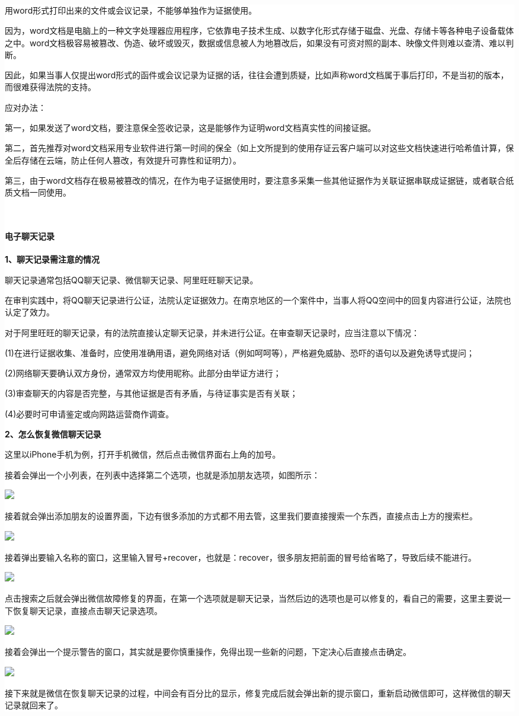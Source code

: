 用word形式打印出来的文件或会议记录，不能够单独作为证据使用。

因为，word文档是电脑上的一种文字处理器应用程序，它依靠电子技术生成、以数字化形式存储于磁盘、光盘、存储卡等各种电子设备载体之中。word文档极容易被篡改、伪造、破坏或毁灭，数据或信息被人为地篡改后，如果没有可资对照的副本、映像文件则难以查清、难以判断。

因此，如果当事人仅提出word形式的函件或会议记录为证据的话，往往会遭到质疑，比如声称word文档属于事后打印，不是当初的版本，而很难获得法院的支持。

应对办法： 

第一，如果发送了word文档，要注意保全签收记录，这是能够作为证明word文档真实性的间接证据。

第二，首先推荐对word文档采用专业软件进行第一时间的保全（如上文所提到的使用存证云客户端可以对这些文档快速进行哈希值计算，保全后存储在云端，防止任何人篡改，有效提升可靠性和证明力）。

第三，由于word文档存在极易被篡改的情况，在作为电子证据使用时，要注意多采集一些其他证据作为关联证据串联成证据链，或者联合纸质文档一同使用。


<br/>

#### **电子聊天记录**

**1、聊天记录需注意的情况**

聊天记录通常包括QQ聊天记录、微信聊天记录、阿里旺旺聊天记录。

在审判实践中，将QQ聊天记录进行公证，法院认定证据效力。在南京地区的一个案件中，当事人将QQ空间中的回复内容进行公证，法院也认定了效力。

对于阿里旺旺的聊天记录，有的法院直接认定聊天记录，并未进行公证。在审查聊天记录时，应当注意以下情况： 

(1)在进行证据收集、准备时，应使用准确用语，避免网络对话（例如呵呵等），严格避免威胁、恐吓的语句以及避免诱导式提问；

(2)网络聊天要确认双方身份，通常双方均使用昵称。此部分由举证方进行；

(3)审查聊天的内容是否完整，与其他证据是否有矛盾，与待证事实是否有关联；

(4)必要时可申请鉴定或向网路运营商作调查。

**2、怎么恢复微信聊天记录**

这里以iPhone手机为例，打开手机微信，然后点击微信界面右上角的加号。

接着会弹出一个小列表，在列表中选择第二个选项，也就是添加朋友选项，如图所示：

![](https://upload-images.jianshu.io/upload_images/6943526-8a256705679bb159?imageMogr2/auto-orient/strip%7CimageView2/2/w/1240)

接着就会弹出添加朋友的设置界面，下边有很多添加的方式都不用去管，这里我们要直接搜索一个东西，直接点击上方的搜索栏。

![](https://upload-images.jianshu.io/upload_images/6943526-7e4409b7b8f3b69c?imageMogr2/auto-orient/strip%7CimageView2/2/w/1240)

接着弹出要输入名称的窗口，这里输入冒号+recover，也就是：recover，很多朋友把前面的冒号给省略了，导致后续不能进行。

![](https://upload-images.jianshu.io/upload_images/6943526-a9004247fa35dae9?imageMogr2/auto-orient/strip%7CimageView2/2/w/1240)

点击搜索之后就会弹出微信故障修复的界面，在第一个选项就是聊天记录，当然后边的选项也是可以修复的，看自己的需要，这里主要说一下恢复聊天记录，直接点击聊天记录选项。

![](https://upload-images.jianshu.io/upload_images/6943526-41c0a2c8ce53a210?imageMogr2/auto-orient/strip%7CimageView2/2/w/1240)

接着会弹出一个提示警告的窗口，其实就是要你慎重操作，免得出现一些新的问题，下定决心后直接点击确定。

![](https://upload-images.jianshu.io/upload_images/6943526-6cf0dbcf6aa65526?imageMogr2/auto-orient/strip%7CimageView2/2/w/1240)

接下来就是微信在恢复聊天记录的过程，中间会有百分比的显示，修复完成后就会弹出新的提示窗口，重新启动微信即可，这样微信的聊天记录就回来了。
